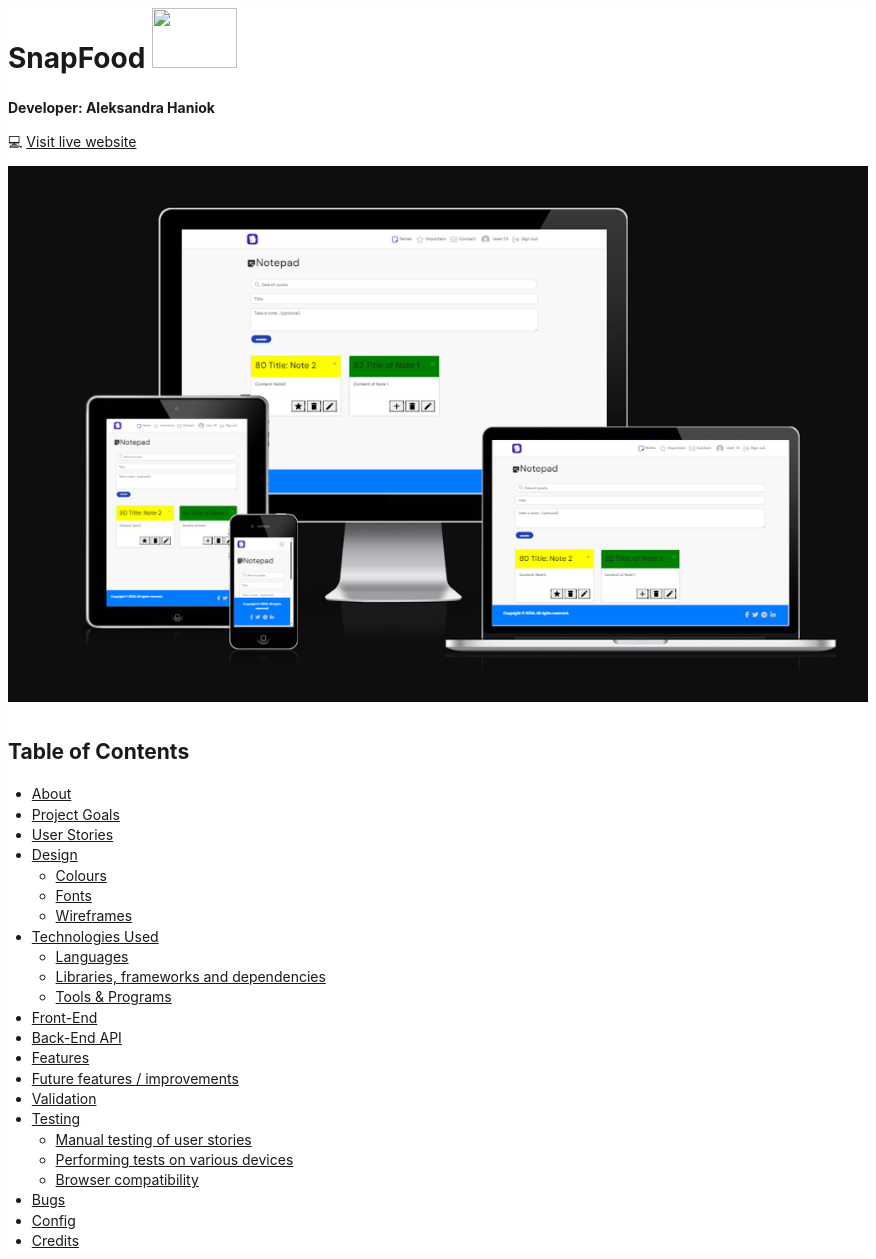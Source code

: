 # SnapFood <img src="src/assets/SnapFood-logo.png" style="width: 85px; height:60px;">

**Developer: Aleksandra Haniok**

💻 [Visit live website](https://ci-pp5-snapfood.onrender.com/)

![Mockup image](docs/amiresponsive/amiresponsive.png)


## Table of Contents
  - [About](#about)
  - [Project Goals](#project-goals)
  - [User Stories](#user-stories)
  - [Design](#design)
    - [Colours](#colours)
    - [Fonts](#fonts)
    - [Wireframes](#wireframes)
  - [Technologies Used](#technologies-used)
    - [Languages](#languages)
    - [Libraries, frameworks and dependencies](#libraries-frameworks-and-dependencies)
    - [Tools & Programs](#tools--programs)
  - [Front-End](#front-end)
  - [Back-End API](#back-end-api)
  - [Features](#features)
  - [Future features / improvements](#future-features--improvements)
  - [Validation](#validation)
  - [Testing](#testing)
    - [Manual testing of user stories](#manual-testing-of-user-stories)
    - [Performing tests on various devices](#performing-tests-on-various-devices)
    - [Browser compatibility](#browser-compatibility)
  - [Bugs](#bugs)
  - [Config](#config)
  - [Credits](#credits)
